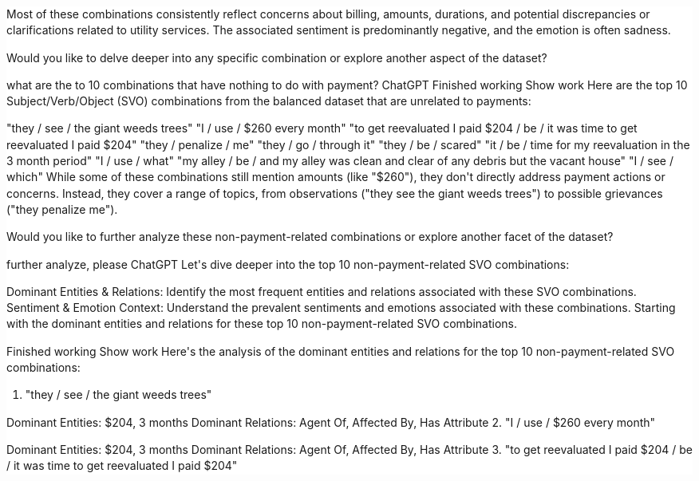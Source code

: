 Most of these combinations consistently reflect concerns about billing, amounts, durations, and potential discrepancies or clarifications related to utility services. The associated sentiment is predominantly negative, and the emotion is often sadness.

Would you like to delve deeper into any specific combination or explore another aspect of the dataset?

what are the to 10 combinations that have nothing to do with payment?
ChatGPT
Finished working
Show work
Here are the top 10 Subject/Verb/Object (SVO) combinations from the balanced dataset that are unrelated to payments:

"they / see / the giant weeds trees"
"I / use / $260 every month"
"to get reevaluated I paid $204 / be / it was time to get reevaluated I paid $204"
"they / penalize / me"
"they / go / through it"
"they / be / scared"
"it / be / time for my reevaluation in the 3 month period"
"I / use / what"
"my alley / be / and my alley was clean and clear of any debris but the vacant house"
"I / see / which"
While some of these combinations still mention amounts (like "$260"), they don't directly address payment actions or concerns. Instead, they cover a range of topics, from observations ("they see the giant weeds trees") to possible grievances ("they penalize me").

Would you like to further analyze these non-payment-related combinations or explore another facet of the dataset?

further analyze, please
ChatGPT
Let's dive deeper into the top 10 non-payment-related SVO combinations:

Dominant Entities & Relations: Identify the most frequent entities and relations associated with these SVO combinations.
Sentiment & Emotion Context: Understand the prevalent sentiments and emotions associated with these combinations.
Starting with the dominant entities and relations for these top 10 non-payment-related SVO combinations.

Finished working
Show work
Here's the analysis of the dominant entities and relations for the top 10 non-payment-related SVO combinations:

1. "they / see / the giant weeds trees"

Dominant Entities: $204, 3 months
Dominant Relations: Agent Of, Affected By, Has Attribute
2. "I / use / $260 every month"

Dominant Entities: $204, 3 months
Dominant Relations: Agent Of, Affected By, Has Attribute
3. "to get reevaluated I paid $204 / be / it was time to get reevaluated I paid $204"
